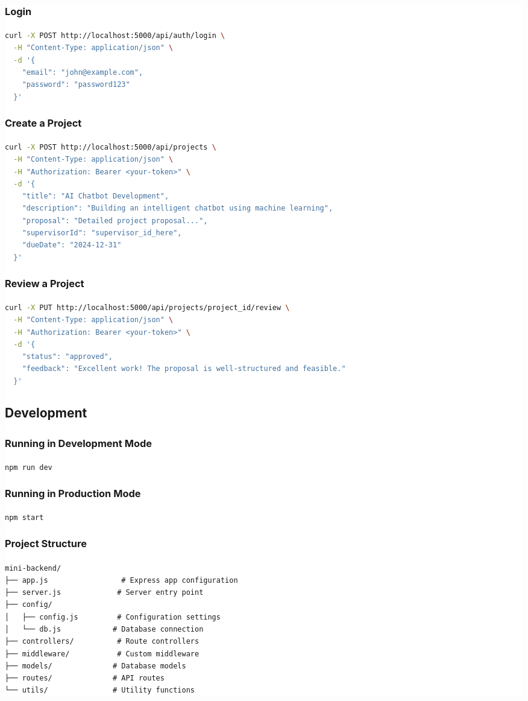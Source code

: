 ### Login
```bash
curl -X POST http://localhost:5000/api/auth/login \
  -H "Content-Type: application/json" \
  -d '{
    "email": "john@example.com",
    "password": "password123"
  }'
```

### Create a Project
```bash
curl -X POST http://localhost:5000/api/projects \
  -H "Content-Type: application/json" \
  -H "Authorization: Bearer <your-token>" \
  -d '{
    "title": "AI Chatbot Development",
    "description": "Building an intelligent chatbot using machine learning",
    "proposal": "Detailed project proposal...",
    "supervisorId": "supervisor_id_here",
    "dueDate": "2024-12-31"
  }'
```

### Review a Project
```bash
curl -X PUT http://localhost:5000/api/projects/project_id/review \
  -H "Content-Type: application/json" \
  -H "Authorization: Bearer <your-token>" \
  -d '{
    "status": "approved",
    "feedback": "Excellent work! The proposal is well-structured and feasible."
  }'
```

## Development

### Running in Development Mode
```bash
npm run dev
```

### Running in Production Mode
```bash
npm start
```

### Project Structure
```
mini-backend/
├── app.js                 # Express app configuration
├── server.js             # Server entry point
├── config/
│   ├── config.js         # Configuration settings
│   └── db.js            # Database connection
├── controllers/          # Route controllers
├── middleware/           # Custom middleware
├── models/              # Database models
├── routes/              # API routes
└── utils/               # Utility functions
```
